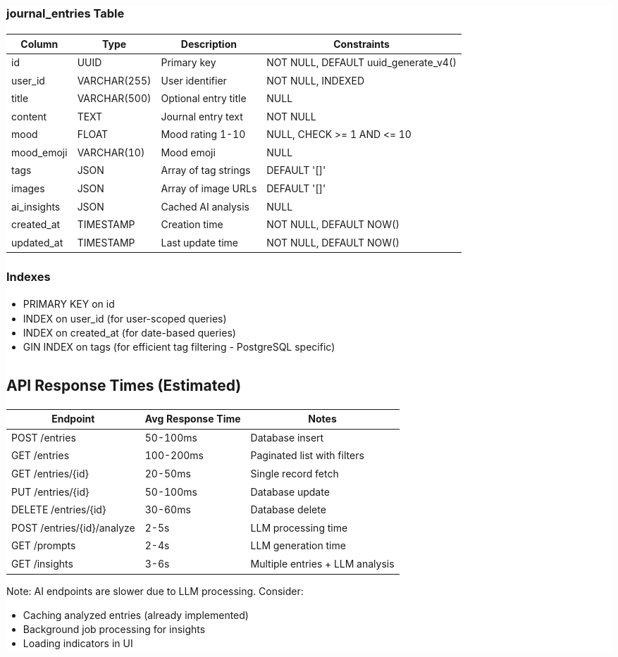 ### journal_entries Table

| Column | Type | Description | Constraints |
|--------|------|-------------|-------------|
| id | UUID | Primary key | NOT NULL, DEFAULT uuid_generate_v4() |
| user_id | VARCHAR(255) | User identifier | NOT NULL, INDEXED |
| title | VARCHAR(500) | Optional entry title | NULL |
| content | TEXT | Journal entry text | NOT NULL |
| mood | FLOAT | Mood rating 1-10 | NULL, CHECK >= 1 AND <= 10 |
| mood_emoji | VARCHAR(10) | Mood emoji | NULL |
| tags | JSON | Array of tag strings | DEFAULT '[]' |
| images | JSON | Array of image URLs | DEFAULT '[]' |
| ai_insights | JSON | Cached AI analysis | NULL |
| created_at | TIMESTAMP | Creation time | NOT NULL, DEFAULT NOW() |
| updated_at | TIMESTAMP | Last update time | NOT NULL, DEFAULT NOW() |

### Indexes

- PRIMARY KEY on id
- INDEX on user_id (for user-scoped queries)
- INDEX on created_at (for date-based queries)
- GIN INDEX on tags (for efficient tag filtering - PostgreSQL specific)

## API Response Times (Estimated)

| Endpoint | Avg Response Time | Notes |
|----------|-------------------|-------|
| POST /entries | 50-100ms | Database insert |
| GET /entries | 100-200ms | Paginated list with filters |
| GET /entries/{id} | 20-50ms | Single record fetch |
| PUT /entries/{id} | 50-100ms | Database update |
| DELETE /entries/{id} | 30-60ms | Database delete |
| POST /entries/{id}/analyze | 2-5s | LLM processing time |
| GET /prompts | 2-4s | LLM generation time |
| GET /insights | 3-6s | Multiple entries + LLM analysis |

Note: AI endpoints are slower due to LLM processing. Consider:
- Caching analyzed entries (already implemented)
- Background job processing for insights
- Loading indicators in UI
